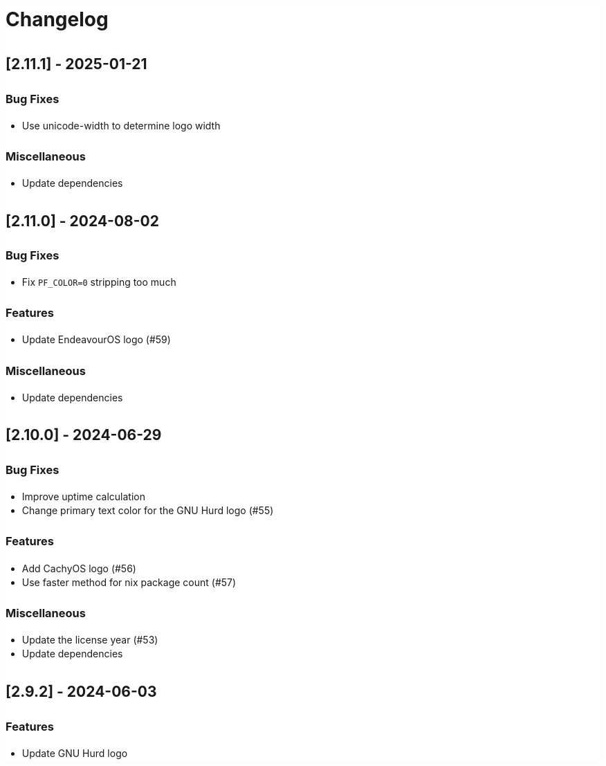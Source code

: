 # Changelog

## [2.11.1] - 2025-01-21

### Bug Fixes

- Use unicode-width to determine logo width

### Miscellaneous

- Update dependencies

## [2.11.0] - 2024-08-02

### Bug Fixes

- Fix `PF_COLOR=0` stripping too much

### Features

- Update EndeavourOS logo (#59)

### Miscellaneous

- Update dependencies

## [2.10.0] - 2024-06-29

### Bug Fixes

- Improve uptime calculation
- Change primary text color for the GNU Hurd logo (#55)

### Features

- Add CachyOS logo (#56)
- Use faster method for nix package count (#57)

### Miscellaneous

- Update the license year (#53)
- Update dependencies

## [2.9.2] - 2024-06-03

### Features

- Update GNU Hurd logo
